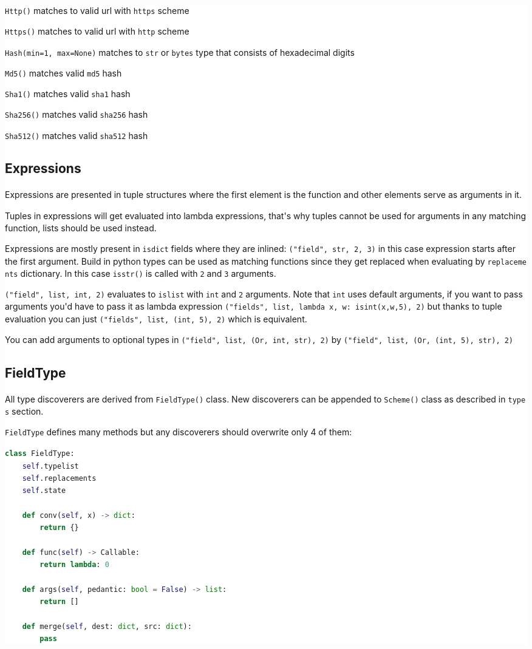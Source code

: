 `Http()` matches to valid url with `https` scheme

`Https()` matches to valid url with `http` scheme

`Hash(min=1, max=None)` matches to `str` or `bytes` type that consists of hexadecimal digits

`Md5()` matches valid `md5` hash

`Sha1()` matches valid `sha1` hash

`Sha256()` matches valid `sha256` hash

`Sha512()` matches valid `sha512` hash

## Expressions

Expressions are presented in tuple structures where the first element is the function and other elements serve as arguments in it.

Tuples in expressions will get evaluated into lambda expressions, that's why tuples cannot be used for arguments in any matching function, lists should be used instead.

Expressions are mostly present in `isdict` fields where they are inlined: `("field", str, 2, 3)` in this case expression starts after the first argument. Build in python types can be used as matching functions since they get replaced when evaluating by `replacements`  dictionary. In this case `isstr()` is called with `2` and `3` arguments.

`("field", list, int, 2)` evaluates to `islist` with `int` and `2` arguments. Note that `int` uses default arguments, if you want to pass arguments you'd have to pass it as lambda expression `("fields", list, lambda x, w: isint(x,w,5), 2)` but thanks to tuple evaluation you can just `("fields", list, (int, 5), 2)` which is equivalent.

You can add arguments to optional types in `("field", list, (Or, int, str), 2)` by `("field", list, (Or, (int, 5), str), 2)`

## FieldType

All type discoverers are derived from `FieldType()` class. New discoverers can be appended to `Scheme()` class as described in `types` section.

`FieldType` defines many methods but any discoverers should overwrite only 4 of them:

```python
class FieldType:
    self.typelist
    self.replacements
    self.state

    def conv(self, x) -> dict:
        return {}

    def func(self) -> Callable:
        return lambda: 0

    def args(self, pedantic: bool = False) -> list:
        return []

    def merge(self, dest: dict, src: dict):
        pass
```

